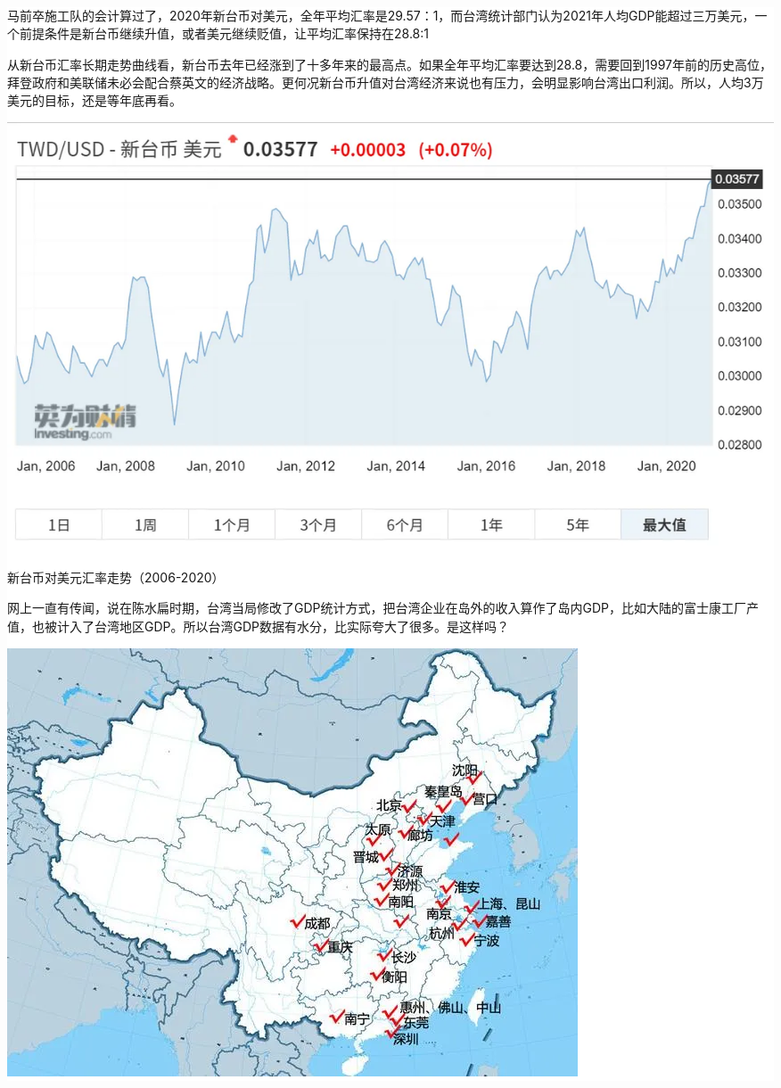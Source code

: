 马前卒施工队的会计算过了，2020年新台币对美元，全年平均汇率是29.57：1，而台湾统计部门认为2021年人均GDP能超过三万美元，一个前提条件是新台币继续升值，或者美元继续贬值，让平均汇率保持在28.8:1

从新台币汇率长期走势曲线看，新台币去年已经涨到了十多年来的最高点。如果全年平均汇率要达到28.8，需要回到1997年前的历史高位，拜登政府和美联储未必会配合蔡英文的经济战略。更何况新台币升值对台湾经济来说也有压力，会明显影响台湾出口利润。所以，人均3万美元的目标，还是等年底再看。

![](/images/btnews/btnews/0201_0300/0227/image5.webp)

新台币对美元汇率走势（2006-2020）

网上一直有传闻，说在陈水扁时期，台湾当局修改了GDP统计方式，把台湾企业在岛外的收入算作了岛内GDP，比如大陆的富士康工厂产值，也被计入了台湾地区GDP。所以台湾GDP数据有水分，比实际夸大了很多。是这样吗？

![](/images/btnews/btnews/0201_0300/0227/image6.webp)
